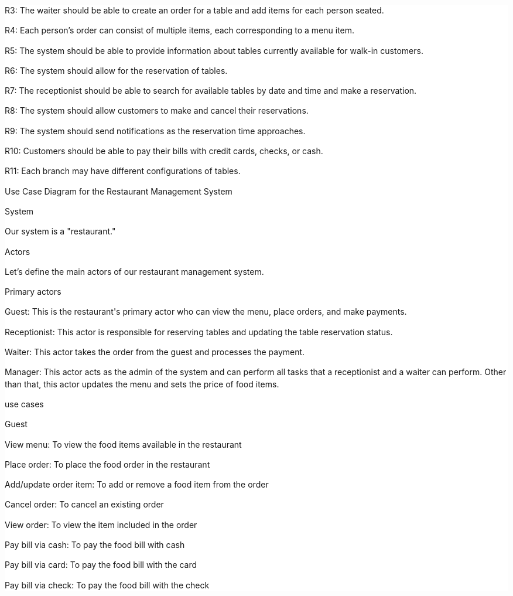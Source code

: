 R3: The waiter should be able to create an order for a table and add items for each person seated.

R4: Each person’s order can consist of multiple items, each corresponding to a menu item.

R5: The system should be able to provide information about tables currently available for walk-in customers.

R6: The system should allow for the reservation of tables.

R7: The receptionist should be able to search for available tables by date and time and make a reservation.

R8: The system should allow customers to make and cancel their reservations.

R9: The system should send notifications as the reservation time approaches.

R10: Customers should be able to pay their bills with credit cards, checks, or cash.

R11: Each branch may have different configurations of tables.

Use Case Diagram for the Restaurant Management System

System

Our system is a "restaurant."

Actors

Let’s define the main actors of our restaurant management system.

Primary actors

Guest: This is the restaurant's primary actor who can view the menu, place orders, and make payments.

Receptionist: This actor is responsible for reserving tables and updating the table reservation status.

Waiter: This actor takes the order from the guest and processes the payment.

Manager: This actor acts as the admin of the system and can perform all tasks that a receptionist and a waiter can perform. Other than that, this actor updates the menu and sets the price of food items.

use cases

Guest

View menu: To view the food items available in the restaurant

Place order: To place the food order in the restaurant

Add/update order item: To add or remove a food item from the order

Cancel order: To cancel an existing order

View order: To view the item included in the order

Pay bill via cash: To pay the food bill with cash

Pay bill via card: To pay the food bill with the card

Pay bill via check: To pay the food bill with the check
